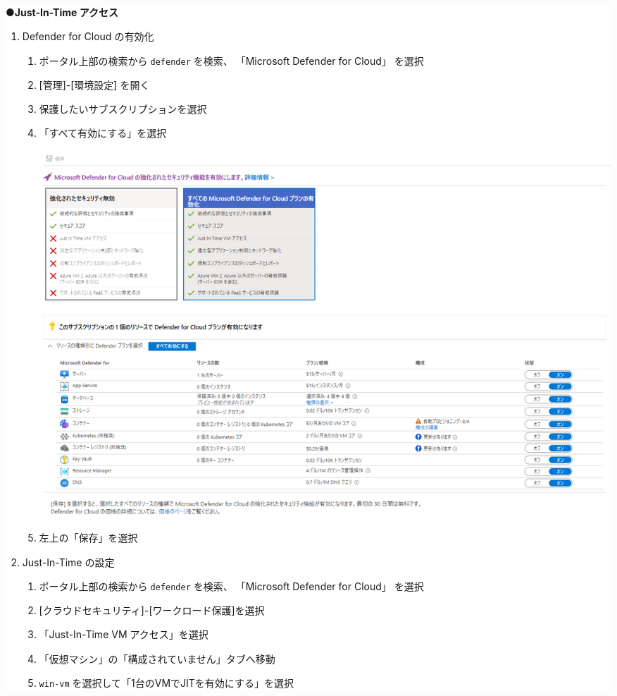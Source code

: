 **●Just-In-Time アクセス**

1. Defender for Cloud の有効化

    1. ポータル上部の検索から `defender` を検索、 「Microsoft Defender for Cloud」 を選択

    2. [管理]-[環境設定] を開く

    3. 保護したいサブスクリプションを選択

    4. 「すべて有効にする」を選択

        ![](./images/ex06-001-safe-access.png)

    5. 左上の「保存」を選択

2. Just-In-Time の設定

    1. ポータル上部の検索から `defender` を検索、 「Microsoft Defender for Cloud」 を選択

    2. [クラウドセキュリティ]-[ワークロード保護]を選択

    3. 「Just-In-Time VM アクセス」を選択

    4. 「仮想マシン」の「構成されていません」タブへ移動

    5. `win-vm` を選択して「1台のVMでJITを有効にする」を選択
